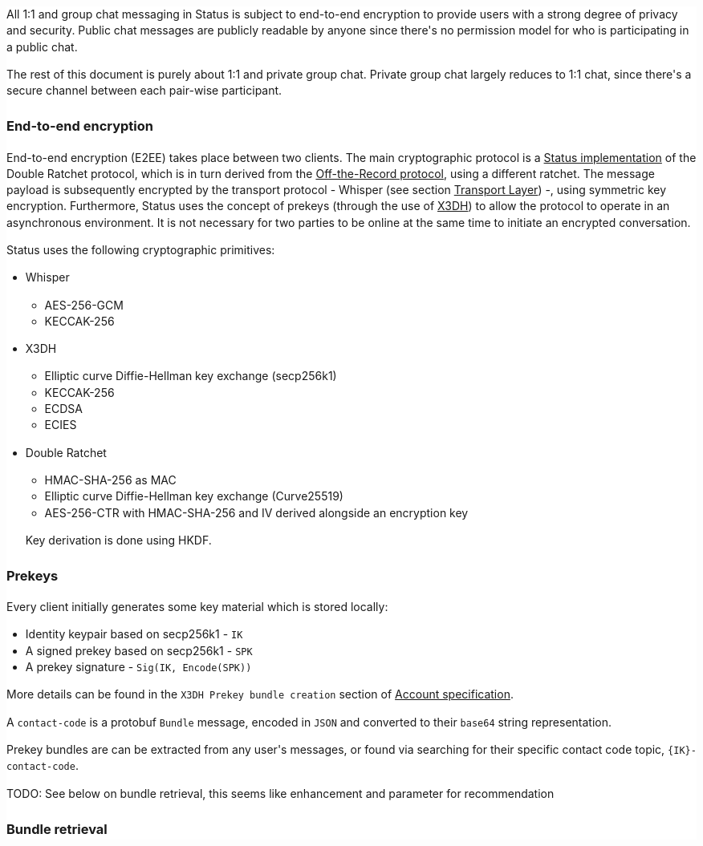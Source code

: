 All 1:1 and group chat messaging in Status is subject to end-to-end encryption to provide users with a strong degree of privacy and security. Public chat messages are publicly readable by anyone since there's no permission model for who is participating in a public chat.

The rest of this document is purely about 1:1 and private group chat. Private group chat largely reduces to 1:1 chat, since there's a secure channel between each pair-wise participant.

### End-to-end encryption

End-to-end encryption (E2EE) takes place between two clients. The main cryptographic protocol is a [Status implementation](https://github.com/status-im/doubleratchet/) of the Double Ratchet protocol, which is in turn derived from the [Off-the-Record protocol](https://otr.cypherpunks.ca/Protocol-v3-4.1.1.html), using a different ratchet. The message payload is subsequently encrypted by the transport protocol - Whisper (see section [Transport Layer](#transport-layer)) -, using symmetric key encryption. 
Furthermore, Status uses the concept of prekeys (through the use of [X3DH](https://signal.org/docs/specifications/x3dh/)) to allow the protocol to operate in an asynchronous environment. It is not necessary for two parties to be online at the same time to initiate an encrypted conversation.

Status uses the following cryptographic primitives:
- Whisper
    - AES-256-GCM
    - KECCAK-256
- X3DH
    - Elliptic curve Diffie-Hellman key exchange (secp256k1)
    - KECCAK-256
    - ECDSA
    - ECIES
- Double Ratchet
    - HMAC-SHA-256 as MAC
    - Elliptic curve Diffie-Hellman key exchange (Curve25519)
    - AES-256-CTR with HMAC-SHA-256 and IV derived alongside an encryption key

    Key derivation is done using HKDF.

### Prekeys

Every client initially generates some key material which is stored locally:
- Identity keypair based on secp256k1 - `IK`
- A signed prekey based on secp256k1 - `SPK`
- A prekey signature - `Sig(IK, Encode(SPK))`

More details can be found in the `X3DH Prekey bundle creation` section of [Account specification](./status-account-spec.md#x3dh-prekey-bundle-creation).

A `contact-code` is a protobuf `Bundle` message, encoded in `JSON` and converted to their `base64` string representation.

Prekey bundles are can be extracted from any user's messages, or found via searching for their specific contact code topic, `{IK}-contact-code`.

TODO: See below on bundle retrieval, this seems like enhancement and parameter for recommendation

### Bundle retrieval

